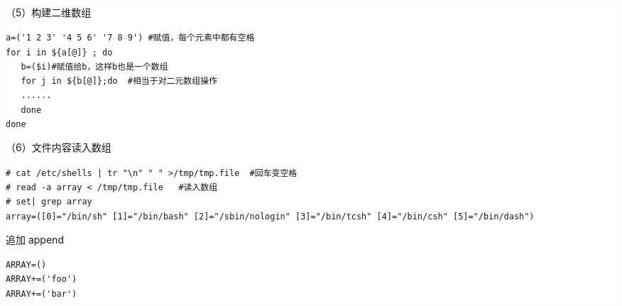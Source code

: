 （5）构建二维数组

    a=('1 2 3' '4 5 6' '7 8 9') #赋值，每个元素中都有空格
    for i in ${a[@]} ; do
       b=($i)#赋值给b，这样b也是一个数组
       for j in ${b[@]};do  #相当于对二元数组操作
       ......
       done
    done

（6）文件内容读入数组

    # cat /etc/shells | tr "\n" " " >/tmp/tmp.file  #回车变空格
    # read -a array < /tmp/tmp.file   #读入数组
    # set| grep array
    array=([0]="/bin/sh" [1]="/bin/bash" [2]="/sbin/nologin" [3]="/bin/tcsh" [4]="/bin/csh" [5]="/bin/dash")

追加 append

    ARRAY=()
    ARRAY+=('foo')
    ARRAY+=('bar')